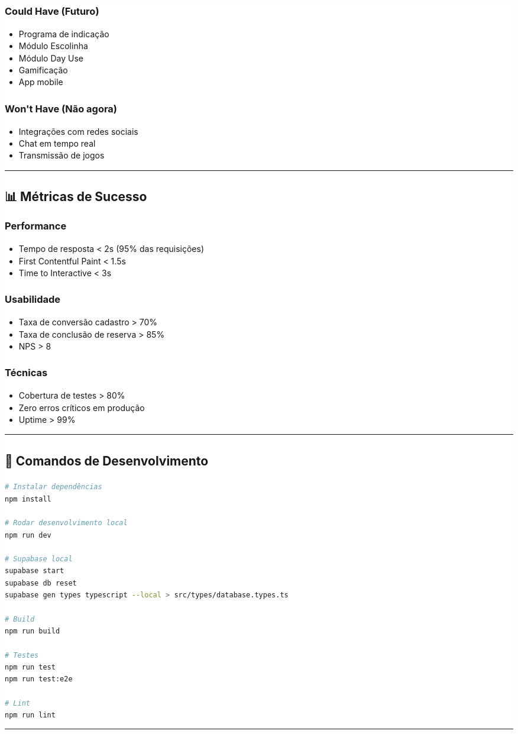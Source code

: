### Could Have (Futuro)
- Programa de indicação
- Módulo Escolinha
- Módulo Day Use
- Gamificação
- App mobile

### Won't Have (Não agora)
- Integrações com redes sociais
- Chat em tempo real
- Transmissão de jogos

---

## 📊 Métricas de Sucesso

### Performance
- Tempo de resposta < 2s (95% das requisições)
- First Contentful Paint < 1.5s
- Time to Interactive < 3s

### Usabilidade
- Taxa de conversão cadastro > 70%
- Taxa de conclusão de reserva > 85%
- NPS > 8

### Técnicas
- Cobertura de testes > 80%
- Zero erros críticos em produção
- Uptime > 99%

---

## 🔧 Comandos de Desenvolvimento

```bash
# Instalar dependências
npm install

# Rodar desenvolvimento local
npm run dev

# Supabase local
supabase start
supabase db reset
supabase gen types typescript --local > src/types/database.types.ts

# Build
npm run build

# Testes
npm run test
npm run test:e2e

# Lint
npm run lint
```

---